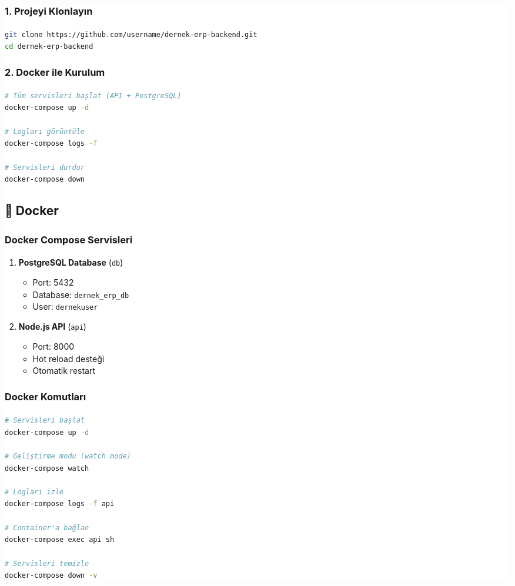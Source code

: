 ### 1. Projeyi Klonlayın

```bash
git clone https://github.com/username/dernek-erp-backend.git
cd dernek-erp-backend
```


### 2. Docker ile Kurulum 


```bash
# Tüm servisleri başlat (API + PostgreSQL)
docker-compose up -d

# Logları görüntüle
docker-compose logs -f

# Servisleri durdur
docker-compose down
```



## 🐳 Docker

### Docker Compose Servisleri

1. **PostgreSQL Database** (`db`)
   - Port: 5432
   - Database: `dernek_erp_db`
   - User: `dernekuser`

2. **Node.js API** (`api`)
   - Port: 8000
   - Hot reload desteği
   - Otomatik restart

### Docker Komutları

```bash
# Servisleri başlat
docker-compose up -d

# Geliştirme modu (watch mode)
docker-compose watch

# Logları izle
docker-compose logs -f api

# Container'a bağlan
docker-compose exec api sh

# Servisleri temizle
docker-compose down -v
```
